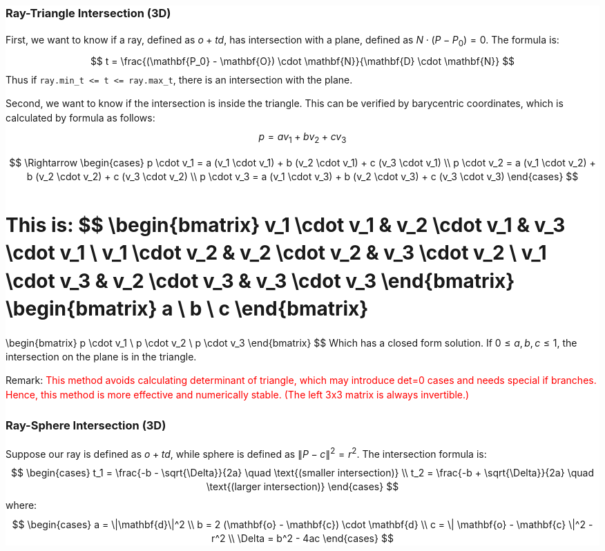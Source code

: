 ### Ray-Triangle Intersection (3D)

First, we want to know if a ray, defined as $o+td$, has intersection with a plane, defined as $N \cdot (P - P_0) = 0$. The formula is:
$$
t = \frac{(\mathbf{P_0} - \mathbf{O}) \cdot \mathbf{N}}{\mathbf{D} \cdot \mathbf{N}}
$$
Thus if `ray.min_t <= t <= ray.max_t`, there is an intersection with the plane.

Second, we want to know if the intersection is inside the triangle. This can be verified by barycentric coordinates, which is calculated by formula as follows:
$$
p = a v_1 + b v_2 + c v_3
$$

$$
\Rightarrow \begin{cases}
p \cdot v_1 = a (v_1 \cdot v_1) + b (v_2 \cdot v_1) + c (v_3 \cdot v_1) \\
p \cdot v_2 = a (v_1 \cdot v_2) + b (v_2 \cdot v_2) + c (v_3 \cdot v_2) \\
p \cdot v_3 = a (v_1 \cdot v_3) + b (v_2 \cdot v_3) + c (v_3 \cdot v_3)
\end{cases}
$$

This is:
$$
\begin{bmatrix}
v_1 \cdot v_1 & v_2 \cdot v_1 & v_3 \cdot v_1 \\
v_1 \cdot v_2 & v_2 \cdot v_2 & v_3 \cdot v_2 \\
v_1 \cdot v_3 & v_2 \cdot v_3 & v_3 \cdot v_3
\end{bmatrix}
\begin{bmatrix}
a \\ b \\ c
\end{bmatrix}
=
\begin{bmatrix}
p \cdot v_1 \\ p \cdot v_2 \\ p \cdot v_3
\end{bmatrix}
$$
Which has a closed form solution. If $0 \le a, b, c \le 1$, the intersection on the plane is in the triangle.

Remark: <font color=red>This method avoids calculating determinant of triangle, which may introduce det=0 cases and needs special if branches. Hence, this method is more effective and numerically stable. (The left 3x3 matrix is always invertible.)</font>

### Ray-Sphere Intersection (3D)

Suppose our ray is defined as $o+td$, while sphere is defined as $\| P - c \|^2 = r^2$. The intersection formula is:
$$
\begin{cases}
t_1 = \frac{-b - \sqrt{\Delta}}{2a} \quad \text{(smaller intersection)} \\
t_2 = \frac{-b + \sqrt{\Delta}}{2a} \quad \text{(larger intersection)}
\end{cases}
$$
where:
$$
\begin{cases}
a = \|\mathbf{d}\|^2 \\
b = 2 (\mathbf{o} - \mathbf{c}) \cdot \mathbf{d} \\
c = \| \mathbf{o} - \mathbf{c} \|^2 - r^2 \\
\Delta = b^2 - 4ac
\end{cases}
$$